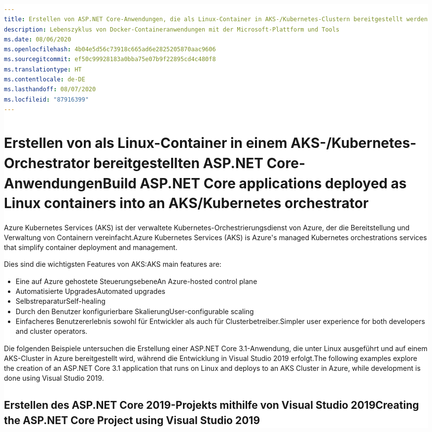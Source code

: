 ```yaml
---
title: Erstellen von ASP.NET Core-Anwendungen, die als Linux-Container in AKS-/Kubernetes-Clustern bereitgestellt werden
description: Lebenszyklus von Docker-Containeranwendungen mit der Microsoft-Plattform und Tools
ms.date: 08/06/2020
ms.openlocfilehash: 4b04e5d56c73918c665ad6e2825205870aac9606
ms.sourcegitcommit: ef50c99928183a0bba75e07b9f22895cd4c480f8
ms.translationtype: HT
ms.contentlocale: de-DE
ms.lasthandoff: 08/07/2020
ms.locfileid: "87916399"
---
```

# <a name="build-aspnet-core-applications-deployed-as-linux-containers-into-an-akskubernetes-orchestrator"></a><span data-ttu-id="19015-103">Erstellen von als Linux-Container in einem AKS-/Kubernetes-Orchestrator bereitgestellten ASP.NET Core-Anwendungen</span><span class="sxs-lookup"><span data-stu-id="19015-103">Build ASP.NET Core applications deployed as Linux containers into an AKS/Kubernetes orchestrator</span></span>

<span data-ttu-id="19015-104">Azure Kubernetes Services (AKS) ist der verwaltete Kubernetes-Orchestrierungsdienst von Azure, der die Bereitstellung und Verwaltung von Containern vereinfacht.</span><span class="sxs-lookup"><span data-stu-id="19015-104">Azure Kubernetes Services (AKS) is Azure's managed Kubernetes orchestrations services that simplify container deployment and management.</span></span>

<span data-ttu-id="19015-105">Dies sind die wichtigsten Features von AKS:</span><span class="sxs-lookup"><span data-stu-id="19015-105">AKS main features are:</span></span>

- <span data-ttu-id="19015-106">Eine auf Azure gehostete Steuerungsebene</span><span class="sxs-lookup"><span data-stu-id="19015-106">An Azure-hosted control plane</span></span>
- <span data-ttu-id="19015-107">Automatisierte Upgrades</span><span class="sxs-lookup"><span data-stu-id="19015-107">Automated upgrades</span></span>
- <span data-ttu-id="19015-108">Selbstreparatur</span><span class="sxs-lookup"><span data-stu-id="19015-108">Self-healing</span></span>
- <span data-ttu-id="19015-109">Durch den Benutzer konfigurierbare Skalierung</span><span class="sxs-lookup"><span data-stu-id="19015-109">User-configurable scaling</span></span>
- <span data-ttu-id="19015-110">Einfacheres Benutzererlebnis sowohl für Entwickler als auch für Clusterbetreiber.</span><span class="sxs-lookup"><span data-stu-id="19015-110">Simpler user experience for both developers and cluster operators.</span></span>

<span data-ttu-id="19015-111">Die folgenden Beispiele untersuchen die Erstellung einer ASP.NET Core 3.1-Anwendung, die unter Linux ausgeführt und auf einem AKS-Cluster in Azure bereitgestellt wird, während die Entwicklung in Visual Studio 2019 erfolgt.</span><span class="sxs-lookup"><span data-stu-id="19015-111">The following examples explore the creation of an ASP.NET Core 3.1 application that runs on Linux and deploys to an AKS Cluster in Azure, while development is done using Visual Studio 2019.</span></span>

## <a name="creating-the-aspnet-core-project-using-visual-studio-2019"></a><span data-ttu-id="19015-112">Erstellen des ASP.NET Core 2019-Projekts mithilfe von Visual Studio 2019</span><span class="sxs-lookup"><span data-stu-id="19015-112">Creating the ASP.NET Core Project using Visual Studio 2019</span></span>
